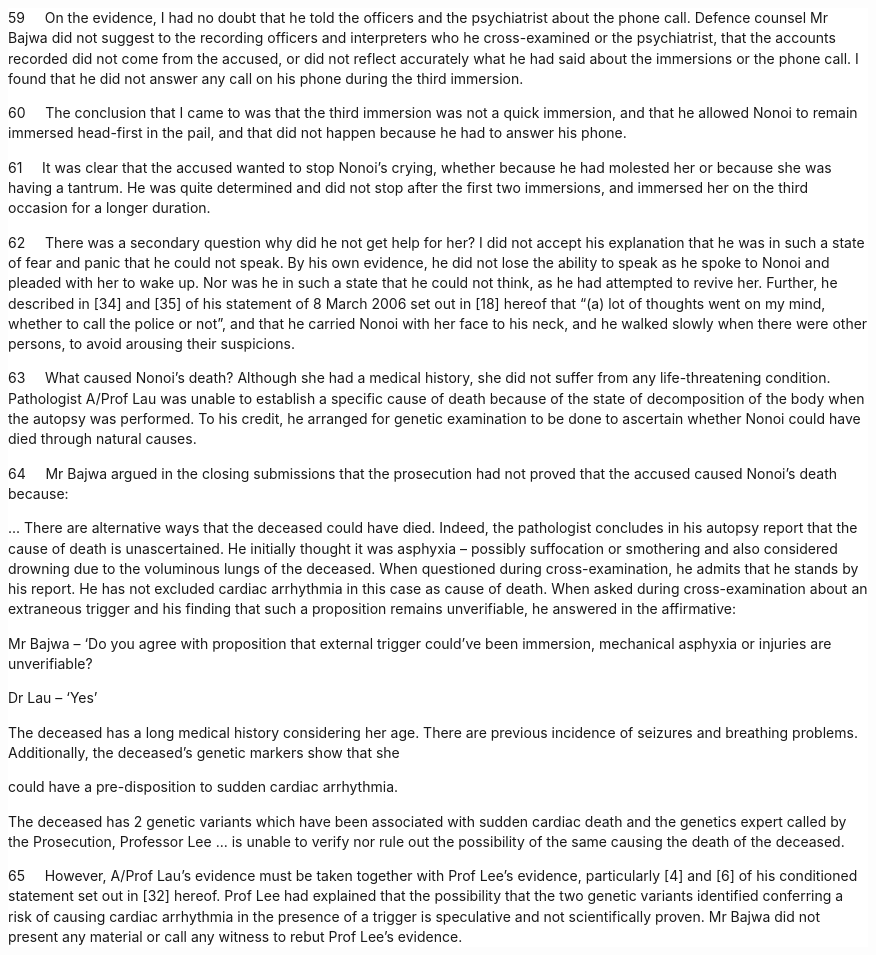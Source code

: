 59     On the evidence, I had no doubt that he told the officers and the psychiatrist about the phone call. Defence counsel Mr Bajwa did not suggest to the recording officers and interpreters who he cross-examined or the psychiatrist, that the accounts recorded did not come from the accused, or did not reflect accurately what he had said about the immersions or the phone call. I found that he did not answer any call on his phone during the third immersion. 

60     The conclusion that I came to was that the third immersion was not a quick immersion, and that he allowed Nonoi to remain immersed head-first in the pail, and that did not happen because he had to answer his phone. 

61     It was clear that the accused wanted to stop Nonoi’s crying, whether because he had molested her or because she was having a tantrum. He was quite determined and did not stop after the first two immersions, and immersed her on the third occasion for a longer duration. 

62     There was a secondary question why did he not get help for her? I did not accept his explanation that he was in such a state of fear and panic that he could not speak. By his own evidence, he did not lose the ability to speak as he spoke to Nonoi and pleaded with her to wake up. Nor was he in such a state that he could not think, as he had attempted to revive her. Further, he described in [34] and [35] of his statement of 8 March 2006 set out in [18] hereof that “(a) lot of thoughts went on my mind, whether to call the police or not”, and that he carried Nonoi with her face to his neck, and he walked slowly when there were other persons, to avoid arousing their suspicions. 

63     What caused Nonoi’s death? Although she had a medical history, she did not suffer from any life-threatening condition. Pathologist A/Prof Lau was unable to establish a specific cause of death because of the state of decomposition of the body when the autopsy was performed. To his credit, he arranged for genetic examination to be done to ascertain whether Nonoi could have died through natural causes. 

64     Mr Bajwa argued in the closing submissions that the prosecution had not proved that the accused caused Nonoi’s death because: 

 ... There are alternative ways that the deceased could have died. Indeed, the pathologist concludes in his autopsy report that the cause of death is unascertained. He initially thought it was asphyxia – possibly suffocation or smothering and also considered drowning due to the voluminous lungs of the deceased. When questioned during cross-examination, he admits that he stands by his report. He has not excluded cardiac arrhythmia in this case as cause of death. When asked during cross-examination about an extraneous trigger and his finding that such a proposition remains unverifiable, he answered in the affirmative: 

 Mr Bajwa – ‘Do you agree with proposition that external trigger could’ve been immersion, mechanical asphyxia or injuries are unverifiable? 

 Dr Lau – ‘Yes’ 

 The deceased has a long medical history considering her age. There are previous incidence of seizures and breathing problems. Additionally, the deceased’s genetic markers show that she 


 could have a pre-disposition to sudden cardiac arrhythmia. 

 The deceased has 2 genetic variants which have been associated with sudden cardiac death and the genetics expert called by the Prosecution, Professor Lee ... is unable to verify nor rule out the possibility of the same causing the death of the deceased. 

65     However, A/Prof Lau’s evidence must be taken together with Prof Lee’s evidence, particularly [4] and [6] of his conditioned statement set out in [32] hereof. Prof Lee had explained that the possibility that the two genetic variants identified conferring a risk of causing cardiac arrhythmia in the presence of a trigger is speculative and not scientifically proven. Mr Bajwa did not present any material or call any witness to rebut Prof Lee’s evidence. 
